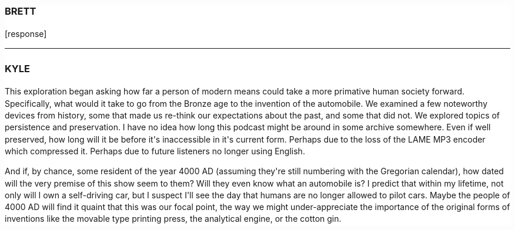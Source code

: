 ### BRETT
[response]


--------------------------

### KYLE
This exploration began asking how far a person of modern means could take a more primative human society forward.  Specifically, what would it take to go from the Bronze age to the invention of the automobile.  We examined a few noteworthy devices from history, some that made us re-think our expectations about the past, and some that did not.  We explored topics of persistence and preservation.  I have no idea how long this podcast might be around in some archive somewhere.  Even if well preserved, how long will it be before it's inaccessible in it's current form.  Perhaps due to the loss of the LAME MP3 encoder which compressed it.  Perhaps due to future listeners no longer using English.

And if, by chance, some resident of the year 4000 AD (assuming they're still numbering with the Gregorian calendar), how dated will the very premise of this show seem to them?  Will they even know what an automobile is?  I predict that within my lifetime, not only will I own a self-driving car, but I suspect I'll see the day that humans are no longer allowed to pilot cars.  Maybe the people of 4000 AD will find it quaint that this was our focal point, the way we might under-appreciate the importance of the original forms of inventions like the movable type printing press, the analytical engine, or the cotton gin.











